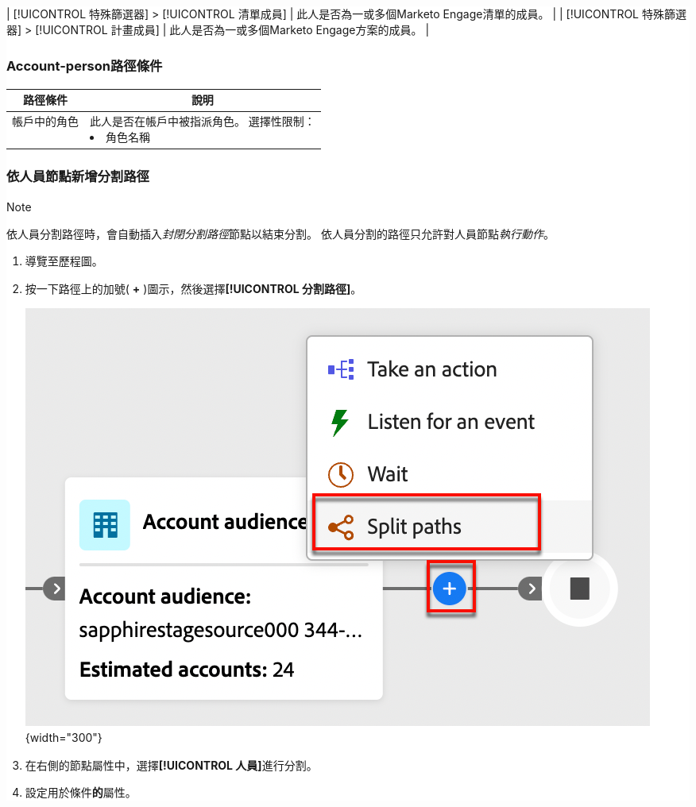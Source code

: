 | [!UICONTROL 特殊篩選器] > [!UICONTROL 清單成員] | 此人是否為一或多個Marketo Engage清單的成員。 |
| [!UICONTROL 特殊篩選器] > [!UICONTROL 計畫成員] | 此人是否為一或多個Marketo Engage方案的成員。 |

### Account-person路徑條件

| 路徑條件 | 說明 |
| --------------- | ----------- |
| 帳戶中的角色 | 此人是否在帳戶中被指派角色。 選擇性限制： <li>角色名稱 |

### 依人員節點新增分割路徑

>[!NOTE]
>
>依人員分割路徑時，會自動插入&#x200B;_封閉分割路徑_&#x200B;節點以結束分割。 依人員分割的路徑只允許對人員節點&#x200B;_執行動作_。

1. 導覽至歷程圖。

1. 按一下路徑上的加號( **+** )圖示，然後選擇&#x200B;**[!UICONTROL 分割路徑]**。

   ![新增歷程節點 — 分割路徑](./assets/add-node-split.png){width="300"}

1. 在右側的節點屬性中，選擇&#x200B;**[!UICONTROL 人員]**&#x200B;進行分割。

1. 設定用於條件&#x200B;**的**&#x200B;屬性。
